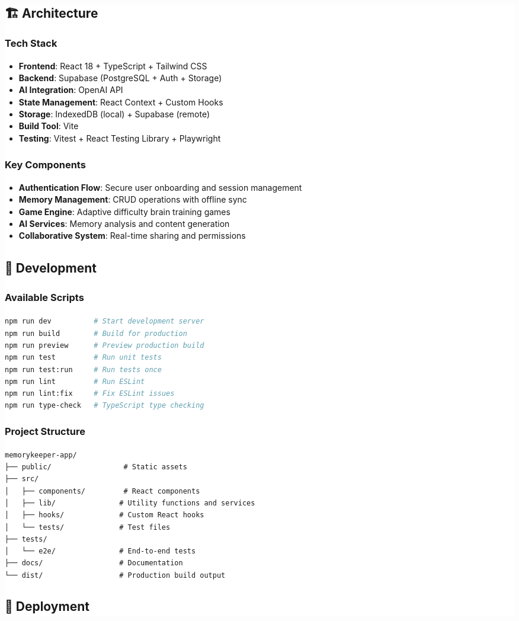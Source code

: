 ## 🏗️ Architecture

### Tech Stack
- **Frontend**: React 18 + TypeScript + Tailwind CSS
- **Backend**: Supabase (PostgreSQL + Auth + Storage)
- **AI Integration**: OpenAI API
- **State Management**: React Context + Custom Hooks
- **Storage**: IndexedDB (local) + Supabase (remote)
- **Build Tool**: Vite
- **Testing**: Vitest + React Testing Library + Playwright

### Key Components
- **Authentication Flow**: Secure user onboarding and session management
- **Memory Management**: CRUD operations with offline sync
- **Game Engine**: Adaptive difficulty brain training games
- **AI Services**: Memory analysis and content generation
- **Collaborative System**: Real-time sharing and permissions

## 🔧 Development

### Available Scripts
```bash
npm run dev          # Start development server
npm run build        # Build for production
npm run preview      # Preview production build
npm run test         # Run unit tests
npm run test:run     # Run tests once
npm run lint         # Run ESLint
npm run lint:fix     # Fix ESLint issues
npm run type-check   # TypeScript type checking
```

### Project Structure
```
memorykeeper-app/
├── public/                 # Static assets
├── src/
│   ├── components/         # React components
│   ├── lib/               # Utility functions and services
│   ├── hooks/             # Custom React hooks
│   └── tests/             # Test files
├── tests/
│   └── e2e/               # End-to-end tests
├── docs/                  # Documentation
└── dist/                  # Production build output
```

## 🚀 Deployment
